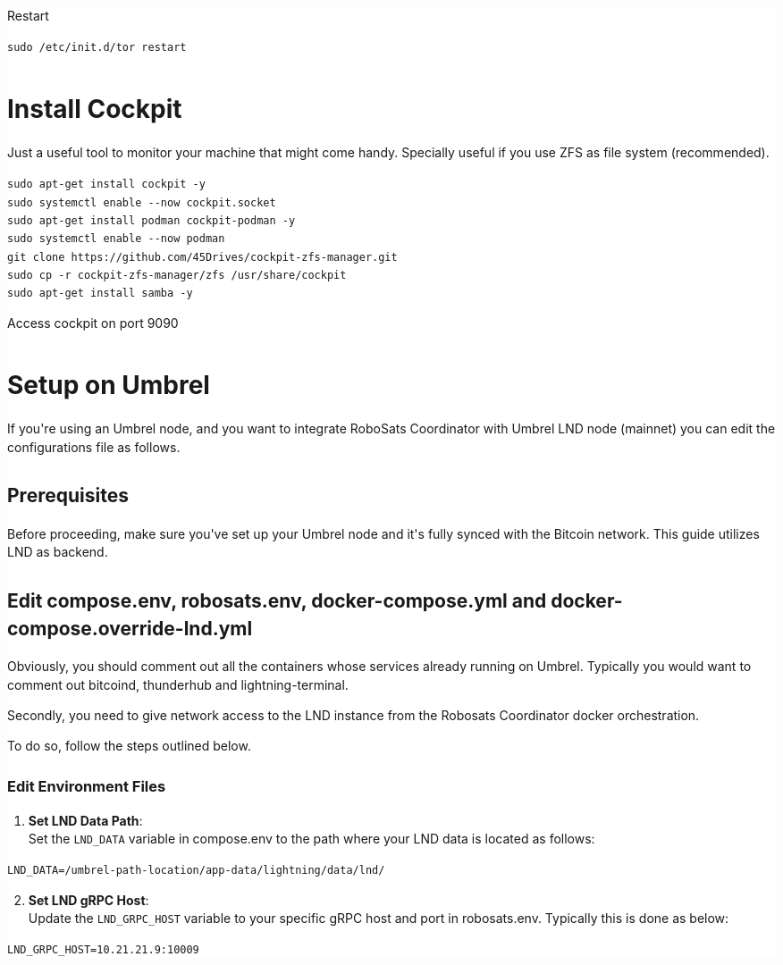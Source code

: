 Restart

`sudo /etc/init.d/tor restart`

# Install Cockpit 
Just a useful tool to monitor your machine that might come handy. Specially useful if you use ZFS as file system (recommended).

```
sudo apt-get install cockpit -y
sudo systemctl enable --now cockpit.socket
sudo apt-get install podman cockpit-podman -y
sudo systemctl enable --now podman
git clone https://github.com/45Drives/cockpit-zfs-manager.git
sudo cp -r cockpit-zfs-manager/zfs /usr/share/cockpit
sudo apt-get install samba -y
```
Access cockpit on port 9090

# Setup on Umbrel

If you're using an Umbrel node, and you want to integrate RoboSats Coordinator with Umbrel LND node (mainnet) you can edit the configurations file as follows.

## Prerequisites

Before proceeding, make sure you've set up your Umbrel node and it's fully synced with the Bitcoin network. This guide utilizes LND as backend.

## Edit compose.env, robosats.env, docker-compose.yml and docker-compose.override-lnd.yml

Obviously, you should comment out all the containers whose services already running on Umbrel. Typically you would want to comment out bitcoind, thunderhub and lightning-terminal.

Secondly, you need to give network access to the LND instance from the Robosats Coordinator docker orchestration.

To do so, follow the steps outlined below.

### Edit Environment Files

1. **Set LND Data Path**:  
   Set the `LND_DATA` variable in compose.env to the path where your LND data is located as follows:
```env
LND_DATA=/umbrel-path-location/app-data/lightning/data/lnd/
```

2. **Set LND gRPC Host**:  
Update the `LND_GRPC_HOST` variable to your specific gRPC host and port in robosats.env. Typically this is done as below:
```env
LND_GRPC_HOST=10.21.21.9:10009
```
